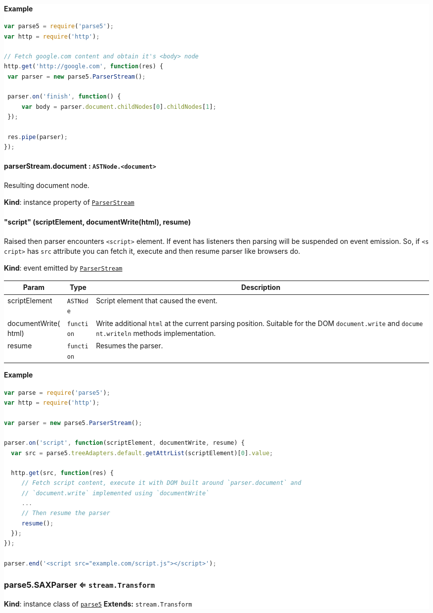 **Example**
```js
var parse5 = require('parse5');
var http = require('http');

// Fetch google.com content and obtain it's <body> node
http.get('http://google.com', function(res) {
 var parser = new parse5.ParserStream();

 parser.on('finish', function() {
     var body = parser.document.childNodes[0].childNodes[1];
 });

 res.pipe(parser);
});
```
<a name="parse5+ParserStream+document"></a>
#### parserStream.document : <code>ASTNode.&lt;document&gt;</code>
Resulting document node.

**Kind**: instance property of <code>[ParserStream](#parse5+ParserStream)</code>
<a name="parse5+ParserStream+event_script"></a>
#### "script" (scriptElement, documentWrite(html), resume)
Raised then parser encounters `<script>` element.
If event has listeners then parsing will be suspended on event emission.
So, if `<script>` has `src` attribute you can fetch it, execute and then
resume parser like browsers do.

**Kind**: event emitted by <code>[ParserStream](#parse5+ParserStream)</code>

| Param | Type | Description |
| --- | --- | --- |
| scriptElement | <code>ASTNode</code> | Script element that caused the event. |
| documentWrite(html) | <code>function</code> | Write additional `html` at the current parsing position. Suitable for the DOM `document.write` and `document.writeln` methods implementation. |
| resume | <code>function</code> | Resumes the parser. |

**Example**
```js
var parse = require('parse5');
var http = require('http');

var parser = new parse5.ParserStream();

parser.on('script', function(scriptElement, documentWrite, resume) {
  var src = parse5.treeAdapters.default.getAttrList(scriptElement)[0].value;

  http.get(src, function(res) {
     // Fetch script content, execute it with DOM built around `parser.document` and
     // `document.write` implemented using `documentWrite`
     ...
     // Then resume the parser
     resume();
  });
});

parser.end('<script src="example.com/script.js"></script>');
```
<a name="parse5+SAXParser"></a>
### parse5.SAXParser ⇐ <code>stream.Transform</code>
**Kind**: instance class of <code>[parse5](#parse5)</code>
**Extends:** <code>stream.Transform</code>
